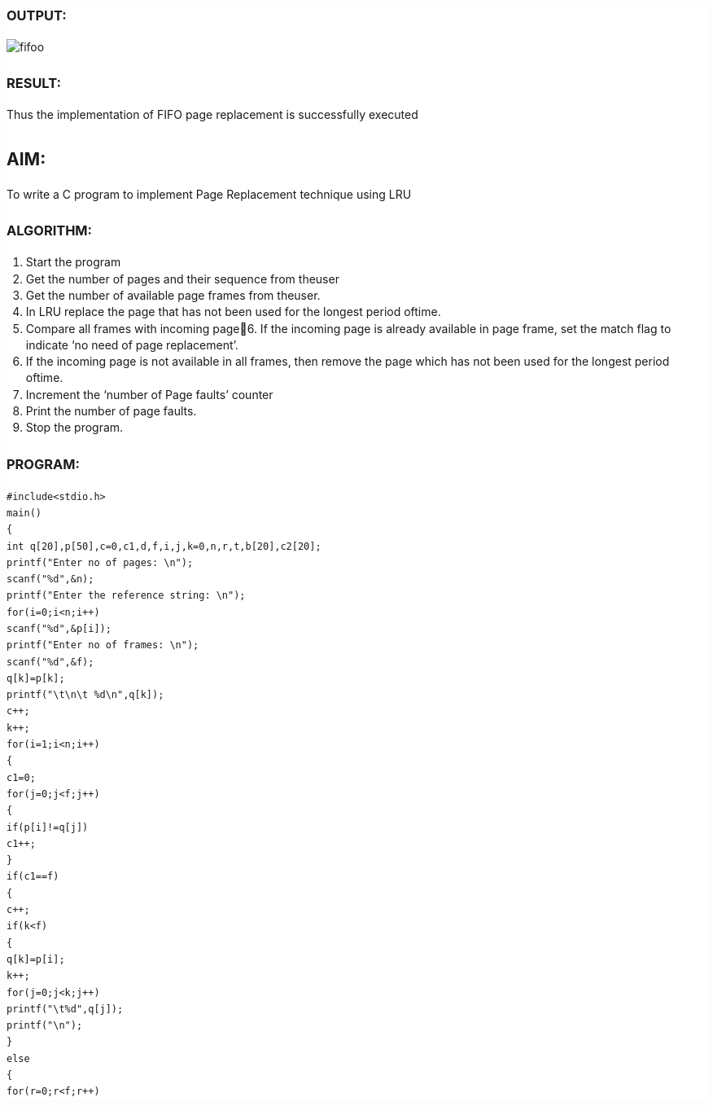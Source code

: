 ### OUTPUT:
![fifoo](https://github.com/MavillaPranathi/OS-EX.10-IMPLEMENTATION-OF-PAGE-REPLACEMENT-ALGORITHMS/assets/118343610/e6eee389-b3aa-47f0-9f10-ab64f53951e0)

### RESULT:
Thus the implementation of FIFO page replacement is successfully executed

## AIM:
To write a C program to implement Page Replacement technique using LRU
### ALGORITHM:
1. Start the program
2. Get the number of pages and their sequence from theuser
3. Get the number of available page frames from theuser.
4. In LRU replace the page that has not been used for the longest period oftime.
5. Compare all frames with incoming page6. If the incoming page is already available in page frame, set the match flag to
indicate ‘no need of page replacement’.
7. If the incoming page is not available in all frames, then remove the page which
has not been used for the longest period oftime.
8. Increment the ‘number of Page faults’ counter
9. Print the number of page faults.
10. Stop the program.
### PROGRAM:
```
#include<stdio.h>
main()
{
int q[20],p[50],c=0,c1,d,f,i,j,k=0,n,r,t,b[20],c2[20];
printf("Enter no of pages: \n");
scanf("%d",&n);
printf("Enter the reference string: \n");
for(i=0;i<n;i++)
scanf("%d",&p[i]);
printf("Enter no of frames: \n");
scanf("%d",&f);
q[k]=p[k];
printf("\t\n\t %d\n",q[k]);
c++;
k++;
for(i=1;i<n;i++)
{
c1=0;
for(j=0;j<f;j++)
{
if(p[i]!=q[j])
c1++;
}
if(c1==f)
{
c++;
if(k<f)
{
q[k]=p[i];
k++;
for(j=0;j<k;j++)
printf("\t%d",q[j]);
printf("\n");
}
else
{
for(r=0;r<f;r++)
```